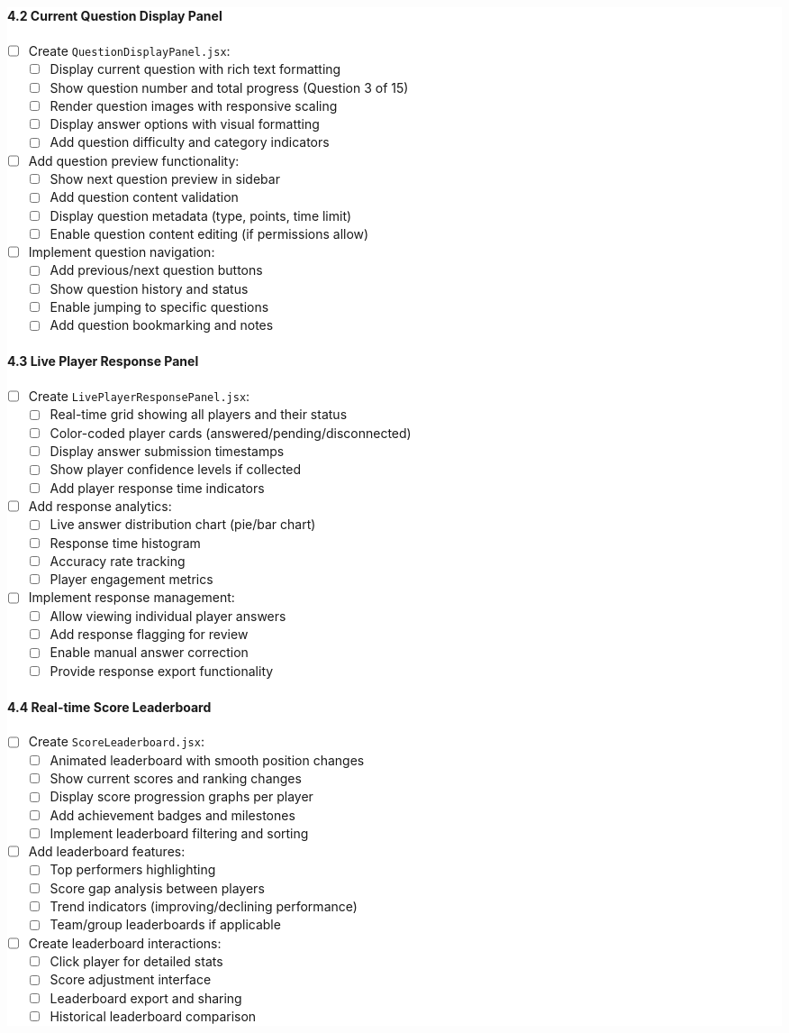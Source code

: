 #### 4.2 Current Question Display Panel
- [ ] Create `QuestionDisplayPanel.jsx`:
  - [ ] Display current question with rich text formatting
  - [ ] Show question number and total progress (Question 3 of 15)
  - [ ] Render question images with responsive scaling
  - [ ] Display answer options with visual formatting
  - [ ] Add question difficulty and category indicators
- [ ] Add question preview functionality:
  - [ ] Show next question preview in sidebar
  - [ ] Add question content validation
  - [ ] Display question metadata (type, points, time limit)
  - [ ] Enable question content editing (if permissions allow)
- [ ] Implement question navigation:
  - [ ] Add previous/next question buttons
  - [ ] Show question history and status
  - [ ] Enable jumping to specific questions
  - [ ] Add question bookmarking and notes

#### 4.3 Live Player Response Panel
- [ ] Create `LivePlayerResponsePanel.jsx`:
  - [ ] Real-time grid showing all players and their status
  - [ ] Color-coded player cards (answered/pending/disconnected)
  - [ ] Display answer submission timestamps
  - [ ] Show player confidence levels if collected
  - [ ] Add player response time indicators
- [ ] Add response analytics:
  - [ ] Live answer distribution chart (pie/bar chart)
  - [ ] Response time histogram
  - [ ] Accuracy rate tracking
  - [ ] Player engagement metrics
- [ ] Implement response management:
  - [ ] Allow viewing individual player answers
  - [ ] Add response flagging for review
  - [ ] Enable manual answer correction
  - [ ] Provide response export functionality

#### 4.4 Real-time Score Leaderboard
- [ ] Create `ScoreLeaderboard.jsx`:
  - [ ] Animated leaderboard with smooth position changes
  - [ ] Show current scores and ranking changes
  - [ ] Display score progression graphs per player
  - [ ] Add achievement badges and milestones
  - [ ] Implement leaderboard filtering and sorting
- [ ] Add leaderboard features:
  - [ ] Top performers highlighting
  - [ ] Score gap analysis between players
  - [ ] Trend indicators (improving/declining performance)
  - [ ] Team/group leaderboards if applicable
- [ ] Create leaderboard interactions:
  - [ ] Click player for detailed stats
  - [ ] Score adjustment interface
  - [ ] Leaderboard export and sharing
  - [ ] Historical leaderboard comparison

